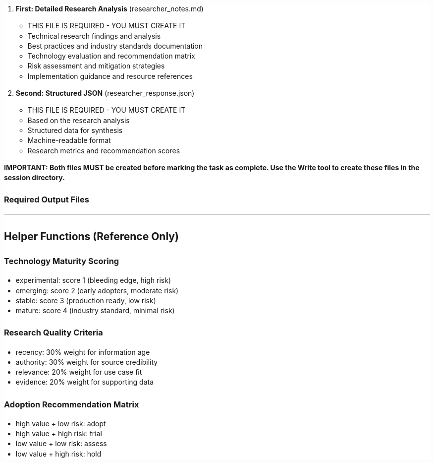 1. **First: Detailed Research Analysis** (researcher_notes.md)
   - THIS FILE IS REQUIRED - YOU MUST CREATE IT
   - Technical research findings and analysis
   - Best practices and industry standards documentation
   - Technology evaluation and recommendation matrix
   - Risk assessment and mitigation strategies
   - Implementation guidance and resource references

2. **Second: Structured JSON** (researcher_response.json)
   - THIS FILE IS REQUIRED - YOU MUST CREATE IT
   - Based on the research analysis
   - Structured data for synthesis
   - Machine-readable format
   - Research metrics and recommendation scores

**IMPORTANT: Both files MUST be created before marking the task as complete. Use the Write tool to create these files in the session directory.**

### Required Output Files

---

## Helper Functions (Reference Only)

### Technology Maturity Scoring
- experimental: score 1 (bleeding edge, high risk)
- emerging: score 2 (early adopters, moderate risk)
- stable: score 3 (production ready, low risk)
- mature: score 4 (industry standard, minimal risk)

### Research Quality Criteria
- recency: 30% weight for information age
- authority: 30% weight for source credibility
- relevance: 20% weight for use case fit
- evidence: 20% weight for supporting data

### Adoption Recommendation Matrix
- high value + low risk: adopt
- high value + high risk: trial
- low value + low risk: assess
- low value + high risk: hold
